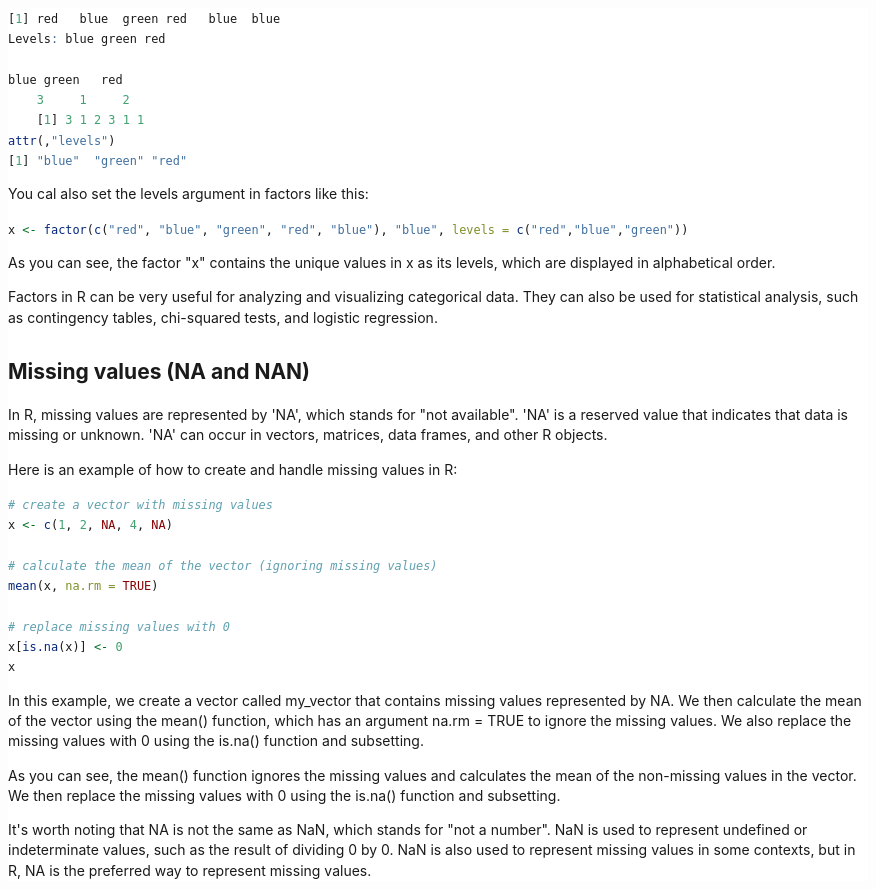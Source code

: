 ```r
[1] red   blue  green red   blue  blue 
Levels: blue green red

blue green   red 
    3     1     2
    [1] 3 1 2 3 1 1
attr(,"levels")
[1] "blue"  "green" "red"
```

You cal also set the levels argument in factors like this:

```r
x <- factor(c("red", "blue", "green", "red", "blue"), "blue", levels = c("red","blue","green"))
```

As you can see, the factor "x" contains the unique values in x as its levels, which are displayed in alphabetical order.

Factors in R can be very useful for analyzing and visualizing categorical data. They can also be used for statistical analysis, such as contingency tables, chi-squared tests, and logistic regression.

## Missing values (NA and NAN)

In R, missing values are represented by 'NA', which stands for "not available". 'NA' is a reserved value that indicates that data is missing or unknown. 'NA' can occur in vectors, matrices, data frames, and other R objects.

Here is an example of how to create and handle missing values in R:

```r
# create a vector with missing values
x <- c(1, 2, NA, 4, NA)

# calculate the mean of the vector (ignoring missing values)
mean(x, na.rm = TRUE)

# replace missing values with 0
x[is.na(x)] <- 0
x
```

In this example, we create a vector called my_vector that contains missing values represented by NA. We then calculate the mean of the vector using the mean() function, which has an argument na.rm = TRUE to ignore the missing values. We also replace the missing values with 0 using the is.na() function and subsetting.

As you can see, the mean() function ignores the missing values and calculates the mean of the non-missing values in the vector. We then replace the missing values with 0 using the is.na() function and subsetting.

It's worth noting that NA is not the same as NaN, which stands for "not a number". NaN is used to represent undefined or indeterminate values, such as the result of dividing 0 by 0. NaN is also used to represent missing values in some contexts, but in R, NA is the preferred way to represent missing values.
